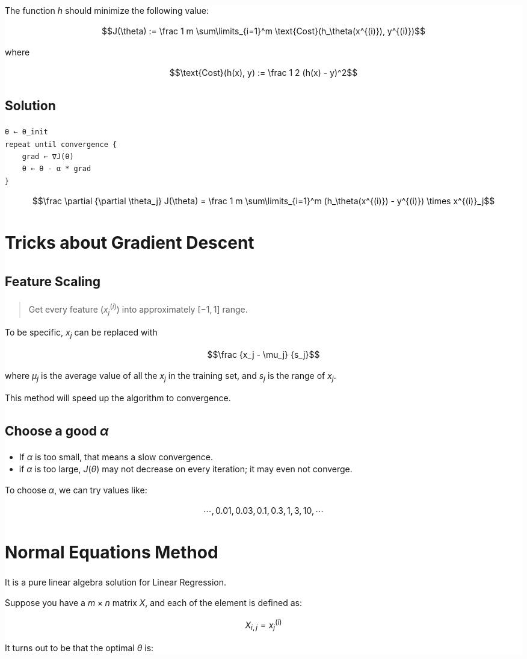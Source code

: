 The function $h$ should minimize the following value:

$$J(\theta) := \frac 1 m \sum\limits_{i=1}^m \text{Cost}(h_\theta(x^{(i)}), y^{(i)})$$

where

$$\text{Cost}(h(x), y) := \frac 1 2 (h(x) - y)^2$$

## Solution

```
θ ← θ_init
repeat until convergence {
    grad ← ∇J(θ)
    θ ← θ - α * grad
}
```

$$\frac \partial {\partial \theta_j} J(\theta) = \frac 1 m \sum\limits_{i=1}^m (h_\theta(x^{(i)}) - y^{(i)}) \times x^{(i)}_j$$

# Tricks about Gradient Descent

## Feature Scaling

> Get every feature ($x^{(i)}_j$) into approximately $[-1, 1]$ range.

To be specific, $x_j$ can be replaced with

$$\frac {x_j - \mu_j} {s_j}$$

where $\mu_j$ is the average value of all the $x_j$ in the training set, and $s_j$ is the range of $x_j$.

This method will speed up the algorithm to convergence.

## Choose a good $\alpha$

- If $\alpha$ is too small, that means a slow convergence.
- if $\alpha$ is too large, $J(\theta)$ may not decrease on every iteration; it may even not converge.

To choose $\alpha$, we can try values like:

$$\cdots, 0.01, 0.03, 0.1, 0.3, 1, 3, 10, \cdots$$

# Normal Equations Method

It is a pure linear algebra solution for Linear Regression.

Suppose you have a $m \times n$ matrix $X$, and each of the element is defined as:

$$X_{i,j} = x^{(i)}_j$$

It turns out to be that the optimal $\theta$ is:
